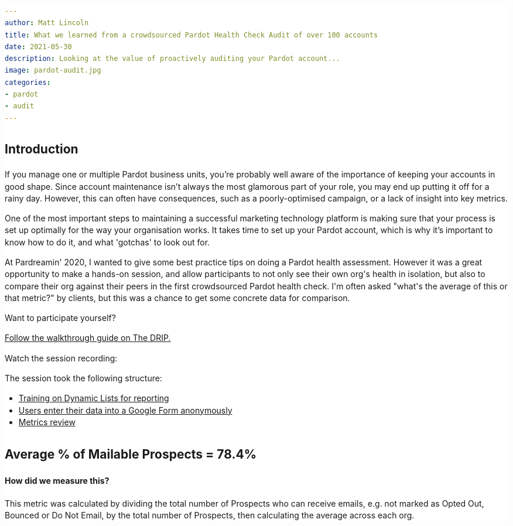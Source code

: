 ```yaml
---
author: Matt Lincoln
title: What we learned from a crowdsourced Pardot Health Check Audit of over 100 accounts
date: 2021-05-30
description: Looking at the value of proactively auditing your Pardot account...
image: pardot-audit.jpg
categories:
- pardot
- audit
---
```



## Introduction

If you manage one or multiple Pardot business units, you’re probably well aware of the importance of keeping your accounts in good shape. Since account maintenance isn’t always the most glamorous part of your role, you may end up putting it off for a rainy day. However, this can often have consequences, such as a poorly-optimised campaign, or a lack of insight into key metrics.

One of the most important steps to maintaining a successful marketing technology platform is making sure that your process is set up optimally for the way your organisation works. It takes time to set up your Pardot account, which is why it’s important to know how to do it, and what 'gotchas' to look out for.

At Pardreamin' 2020, I wanted to give some best practice tips on doing a Pardot health assessment. However it was a great opportunity to make a hands-on session, and allow participants to not only see their own org's health in isolation, but also to compare their org against their peers in the first crowdsourced Pardot health check. I'm often asked "what's the average of this or that metric?" by clients, but this was a chance to get some concrete data for comparison.

Want to participate yourself?

[Follow the walkthrough guide on The DRIP.](https://www.salesforceben.com/the-drip/how-to-measure-your-pardot-prospect-data-quality-fast/)

Watch the session recording:

<iframe src="https://www.youtube.com/embed/OAzaP7gJmgk" allowfullscreen="allowfullscreen"></iframe>

The session took the following structure:

*   [Training on Dynamic Lists for reporting](https://docs.google.com/presentation/d/1YqtPWdGt2RnHvYLsb6bmYKP3yJJuy5ZeR_bzzzLDDeA/edit#slide=id.p7)
*   [Users enter their data into a Google Form anonymously](https://docs.google.com/forms/d/e/1FAIpQLSeiWyP4JsdvABKZ8YSh6TsB9EI_cTOm9IgSPO5IS5i1731gCw/viewform)
*   [Metrics review](https://docs.google.com/spreadsheets/d/1FEPhJOwmqBc1lS_cO_HCcvtvGLrKXEluh5D-XMGswl4/edit#gid=564400163)

## Average % of Mailable Prospects = 78.4%

#### **How did we measure this?**

This metric was calculated by dividing the total number of Prospects who can receive emails, e.g. not marked as Opted Out, Bounced or Do Not Email, by the total number of Prospects, then calculating the average across each org.
